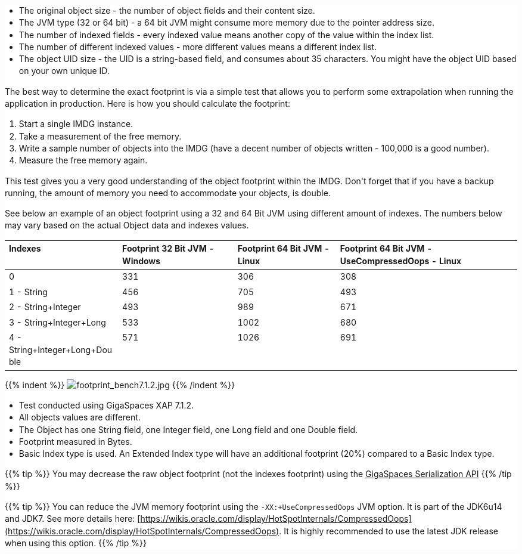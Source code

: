 - The original object size - the number of object fields and their content size.
- The JVM type (32 or 64 bit) - a 64 bit JVM might consume more memory due to the pointer address size.
- The number of indexed fields - every indexed value means another copy of the value within the index list.
- The number of different indexed values - more different values means a different index list.
- The object UID size - the UID is a string-based field, and consumes about 35 characters. You might have the object UID based on your own unique ID.

The best way to determine the exact footprint is via a simple test that allows you to perform some extrapolation when running the application in production. Here is how you should calculate the footprint:

1. Start a single IMDG instance.
2. Take a measurement of the free memory.
3. Write a sample number of objects into the IMDG (have a decent number of objects written - 100,000 is a good number).
4. Measure the free memory again.

This test gives you a very good understanding of the object footprint within the IMDG. Don't forget that if you have a backup running, the amount of memory you need to accommodate your objects, is double.

See below an example of an object footprint using a 32 and 64 Bit JVM using different amount of indexes. The numbers below may vary based on the actual Object data and indexes values.


|Indexes	|Footprint 32 Bit JVM - Windows|Footprint 64 Bit JVM - Linux|Footprint 64 Bit JVM - UseCompressedOops - Linux|
|:--|:----|:-----------------------------|:----------------------------------------------------------------------------|
|0	|331	|306	|308|
|1 - String	|456	|705	|493|
|2 - String+Integer	|493	|989	|671|
|3 - String+Integer+Long	|533	|1002	|680|
|4 - String+Integer+Long+Double	|571	|1026	|691|

{{% indent %}}
![footprint_bench7.1.2.jpg](/attachment_files/sbp/footprint_bench7.1.2.jpg)
{{% /indent %}}

- Test conducted using GigaSpaces XAP 7.1.2.
- All objects values are different.
- The Object has one String field, one Integer field, one Long field and one Double field.
- Footprint measured in Bytes.
- Basic Index type is used. An Extended Index type will have an additional footprint (20%) compared to a Basic Index type.

{{% tip %}}
You may decrease the raw object footprint (not the indexes footprint) using the [GigaSpaces Serialization API](./lowering-the-space-object-footprint.html)
{{% /tip %}}

{{% tip %}}
You can reduce the JVM memory footprint using the `-XX:+UseCompressedOops` JVM option. It is part of the JDK6u14 and JDK7. See more details here: [https://wikis.oracle.com/display/HotSpotInternals/CompressedOops](https://wikis.oracle.com/display/HotSpotInternals/CompressedOops). It is highly recommended to use the latest JDK release when using this option.
{{% /tip %}}

